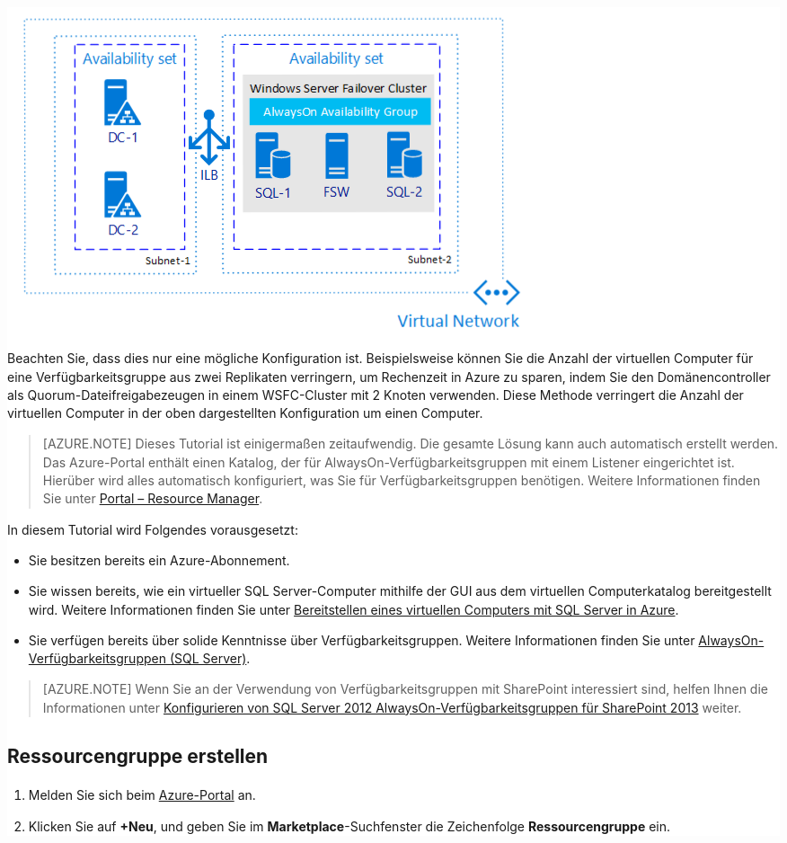 ![Architektur für Verfügbarkeitsgruppen in ARM](./media/virtual-machines-windows-portal-sql-alwayson-availability-groups-manual/00-EndstateSampleNoELB.png)

Beachten Sie, dass dies nur eine mögliche Konfiguration ist. Beispielsweise können Sie die Anzahl der virtuellen Computer für eine Verfügbarkeitsgruppe aus zwei Replikaten verringern, um Rechenzeit in Azure zu sparen, indem Sie den Domänencontroller als Quorum-Dateifreigabezeugen in einem WSFC-Cluster mit 2 Knoten verwenden. Diese Methode verringert die Anzahl der virtuellen Computer in der oben dargestellten Konfiguration um einen Computer.

>[AZURE.NOTE] Dieses Tutorial ist einigermaßen zeitaufwendig. Die gesamte Lösung kann auch automatisch erstellt werden. Das Azure-Portal enthält einen Katalog, der für AlwaysOn-Verfügbarkeitsgruppen mit einem Listener eingerichtet ist. Hierüber wird alles automatisch konfiguriert, was Sie für Verfügbarkeitsgruppen benötigen. Weitere Informationen finden Sie unter [Portal – Resource Manager](virtual-machines-windows-portal-sql-alwayson-availability-groups.md).

In diesem Tutorial wird Folgendes vorausgesetzt:

- Sie besitzen bereits ein Azure-Abonnement.

- Sie wissen bereits, wie ein virtueller SQL Server-Computer mithilfe der GUI aus dem virtuellen Computerkatalog bereitgestellt wird. Weitere Informationen finden Sie unter [Bereitstellen eines virtuellen Computers mit SQL Server in Azure](virtual-machines-windows-portal-sql-server-provision.md).

- Sie verfügen bereits über solide Kenntnisse über Verfügbarkeitsgruppen. Weitere Informationen finden Sie unter [AlwaysOn-Verfügbarkeitsgruppen (SQL Server)](https://msdn.microsoft.com/library/hh510230.aspx).

>[AZURE.NOTE] Wenn Sie an der Verwendung von Verfügbarkeitsgruppen mit SharePoint interessiert sind, helfen Ihnen die Informationen unter [Konfigurieren von SQL Server 2012 AlwaysOn-Verfügbarkeitsgruppen für SharePoint 2013](https://technet.microsoft.com/library/jj715261.aspx) weiter.

## Ressourcengruppe erstellen

1. Melden Sie sich beim [Azure-Portal](http://portal.azure.com) an. 

1. Klicken Sie auf **+Neu**, und geben Sie im **Marketplace**-Suchfenster die Zeichenfolge **Ressourcengruppe** ein.

